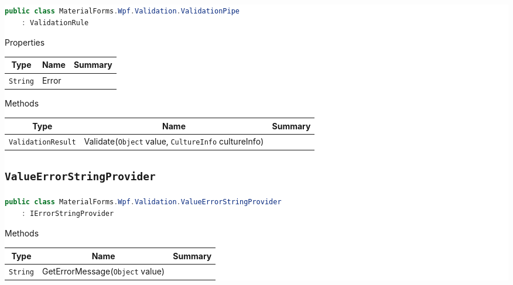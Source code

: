 ```csharp
public class MaterialForms.Wpf.Validation.ValidationPipe
    : ValidationRule

```

Properties

| Type | Name | Summary | 
| --- | --- | --- | 
| `String` | Error |  | 


Methods

| Type | Name | Summary | 
| --- | --- | --- | 
| `ValidationResult` | Validate(`Object` value, `CultureInfo` cultureInfo) |  | 


## `ValueErrorStringProvider`

```csharp
public class MaterialForms.Wpf.Validation.ValueErrorStringProvider
    : IErrorStringProvider

```

Methods

| Type | Name | Summary | 
| --- | --- | --- | 
| `String` | GetErrorMessage(`Object` value) |  | 



